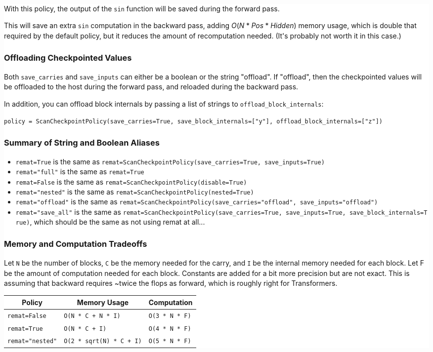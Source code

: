 With this policy, the output of the `sin` function will be saved during the forward pass.

This will save an extra `sin` computation in the backward pass, adding $`O(N * Pos * Hidden)`$ memory usage,
which is double that required by the default policy, but it reduces the amount of recomputation needed.
(It's probably not worth it in this case.)

### Offloading Checkpointed Values

Both `save_carries` and `save_inputs` can either be a boolean or the string "offload". If "offload", then the
checkpointed values will be offloaded to the host during the forward pass, and reloaded during the backward pass.

In addition, you can offload block internals by passing a list of strings to `offload_block_internals`:

```
policy = ScanCheckpointPolicy(save_carries=True, save_block_internals=["y"], offload_block_internals=["z"])
```


### Summary of String and Boolean Aliases

* `remat=True` is the same as `remat=ScanCheckpointPolicy(save_carries=True, save_inputs=True)`
* `remat="full"` is the same as `remat=True`
* `remat=False` is the same as `remat=ScanCheckpointPolicy(disable=True)`
* `remat="nested"` is the same as `remat=ScanCheckpointPolicy(nested=True)`
* `remat="offload"` is the same as `remat=ScanCheckpointPolicy(save_carries="offload", save_inputs="offload")`
* `remat="save_all"` is the same as `remat=ScanCheckpointPolicy(save_carries=True, save_inputs=True, save_block_internals=True)`,
which should be the same as not using remat at all...


### Memory and Computation Tradeoffs

Let `N` be the number of blocks, `C` be the memory needed for the carry, and `I` be the internal memory needed
for each block. Let F be the amount of computation needed for each block. Constants are added for a bit more precision
but are not exact. This is assuming that backward requires ~twice the flops as forward, which is roughly right for
Transformers.

| Policy           | Memory Usage             | Computation    |
|------------------|--------------------------|----------------|
| `remat=False`    | `O(N * C + N * I)`       | `O(3 * N * F)` |
| `remat=True`     | `O(N * C + I)`           | `O(4 * N * F)` |
| `remat="nested"` | `O(2 * sqrt(N) * C + I)` | `O(5 * N * F)` |
